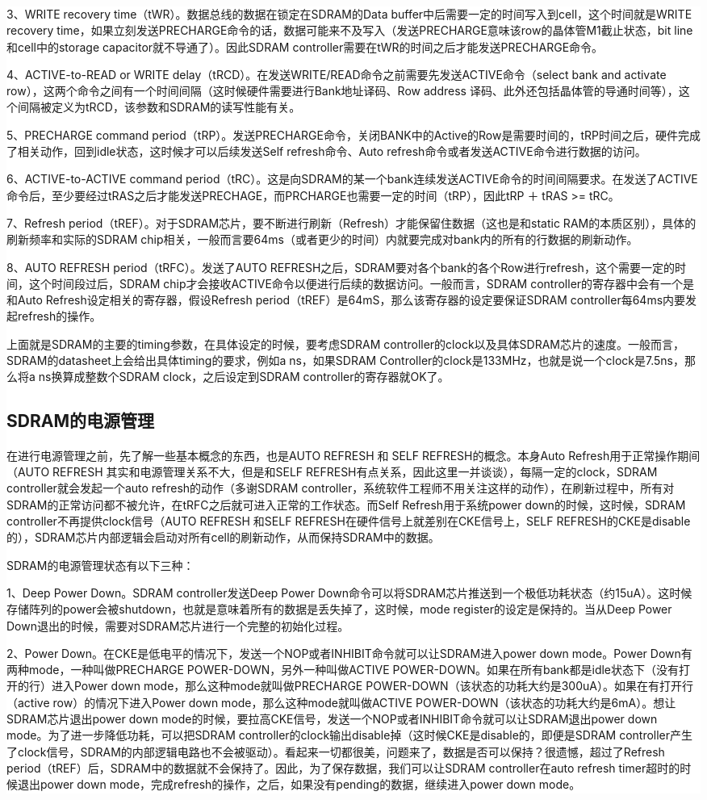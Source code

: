 
3、WRITE recovery time（tWR）。数据总线的数据在锁定在SDRAM的Data buffer中后需要一定的时间写入到cell，这个时间就是WRITE recovery time，如果立刻发送PRECHARGE命令的话，数据可能来不及写入（发送PRECHARGE意味该row的晶体管M1截止状态，bit line和cell中的storage capacitor就不导通了）。因此SDRAM controller需要在tWR的时间之后才能发送PRECHARGE命令。 



4、ACTIVE-to-READ or WRITE delay（tRCD）。在发送WRITE/READ命令之前需要先发送ACTIVE命令（select bank and activate row），这两个命令之间有一个时间间隔（这时候硬件需要进行Bank地址译码、Row address 译码、此外还包括晶体管的导通时间等），这个间隔被定义为tRCD，该参数和SDRAM的读写性能有关。 



5、PRECHARGE command period（tRP）。发送PRECHARGE命令，关闭BANK中的Active的Row是需要时间的，tRP时间之后，硬件完成了相关动作，回到idle状态，这时候才可以后续发送Self refresh命令、Auto refresh命令或者发送ACTIVE命令进行数据的访问。 



6、ACTIVE-to-ACTIVE command period（tRC）。这是向SDRAM的某一个bank连续发送ACTIVE命令的时间间隔要求。在发送了ACTIVE命令后，至少要经过tRAS之后才能发送PRECHAGE，而PRCHARGE也需要一定的时间（tRP），因此tRP ＋ tRAS >= tRC。 



7、Refresh period（tREF）。对于SDRAM芯片，要不断进行刷新（Refresh）才能保留住数据（这也是和static RAM的本质区别），具体的刷新频率和实际的SDRAM chip相关，一般而言要64ms（或者更少的时间）内就要完成对bank内的所有的行数据的刷新动作。 



8、AUTO REFRESH period（tRFC）。发送了AUTO REFRESH之后，SDRAM要对各个bank的各个Row进行refresh，这个需要一定的时间，这个时间段过后，SDRAM chip才会接收ACTIVE命令以便进行后续的数据访问。一般而言，SDRAM controller的寄存器中会有一个是和Auto Refresh设定相关的寄存器，假设Refresh period（tREF）是64mS，那么该寄存器的设定要保证SDRAM controller每64ms内要发起refresh的操作。 



上面就是SDRAM的主要的timing参数，在具体设定的时候，要考虑SDRAM controller的clock以及具体SDRAM芯片的速度。一般而言，SDRAM的datasheet上会给出具体timing的要求，例如a ns，如果SDRAM Controller的clock是133MHz，也就是说一个clock是7.5ns，那么将a ns换算成整数个SDRAM clock，之后设定到SDRAM controller的寄存器就OK了。



## SDRAM的电源管理 

在进行电源管理之前，先了解一些基本概念的东西，也是AUTO REFRESH 和 SELF REFRESH的概念。本身Auto Refresh用于正常操作期间（AUTO REFRESH 其实和电源管理关系不大，但是和SELF REFRESH有点关系，因此这里一并谈谈），每隔一定的clock，SDRAM controller就会发起一个auto refresh的动作（多谢SDRAM controller，系统软件工程师不用关注这样的动作），在刷新过程中，所有对SDRAM的正常访问都不被允许，在tRFC之后就可进入正常的工作状态。而Self Refresh用于系统power down的时候，这时候，SDRAM controller不再提供clock信号（AUTO REFRESH 和SELF REFRESH在硬件信号上就差别在CKE信号上，SELF REFRESH的CKE是disable的），SDRAM芯片内部逻辑会启动对所有cell的刷新动作，从而保持SDRAM中的数据。

SDRAM的电源管理状态有以下三种： 

1、Deep Power Down。SDRAM controller发送Deep Power Down命令可以将SDRAM芯片推送到一个极低功耗状态（约15uA）。这时候存储阵列的power会被shutdown，也就是意味着所有的数据是丢失掉了，这时候，mode register的设定是保持的。当从Deep Power Down退出的时候，需要对SDRAM芯片进行一个完整的初始化过程。 



2、Power Down。在CKE是低电平的情况下，发送一个NOP或者INHIBIT命令就可以让SDRAM进入power down mode。Power Down有两种mode，一种叫做PRECHARGE POWER-DOWN，另外一种叫做ACTIVE POWER-DOWN。如果在所有bank都是idle状态下（没有打开的行）进入Power down mode，那么这种mode就叫做PRECHARGE POWER-DOWN（该状态的功耗大约是300uA）。如果在有打开行（active row）的情况下进入Power down mode，那么这种mode就叫做ACTIVE POWER-DOWN（该状态的功耗大约是6mA）。想让SDRAM芯片退出power down mode的时候，要拉高CKE信号，发送一个NOP或者INHIBIT命令就可以让SDRAM退出power down mode。为了进一步降低功耗，可以把SDRAM controller的clock输出disable掉（这时候CKE是disable的，即便是SDRAM controller产生了clock信号，SDRAM的内部逻辑电路也不会被驱动）。看起来一切都很美，问题来了，数据是否可以保持？很遗憾，超过了Refresh period（tREF）后，SDRAM中的数据就不会保持了。因此，为了保存数据，我们可以让SDRAM controller在auto refresh timer超时的时候退出power down mode，完成refresh的操作，之后，如果没有pending的数据，继续进入power down mode。 
